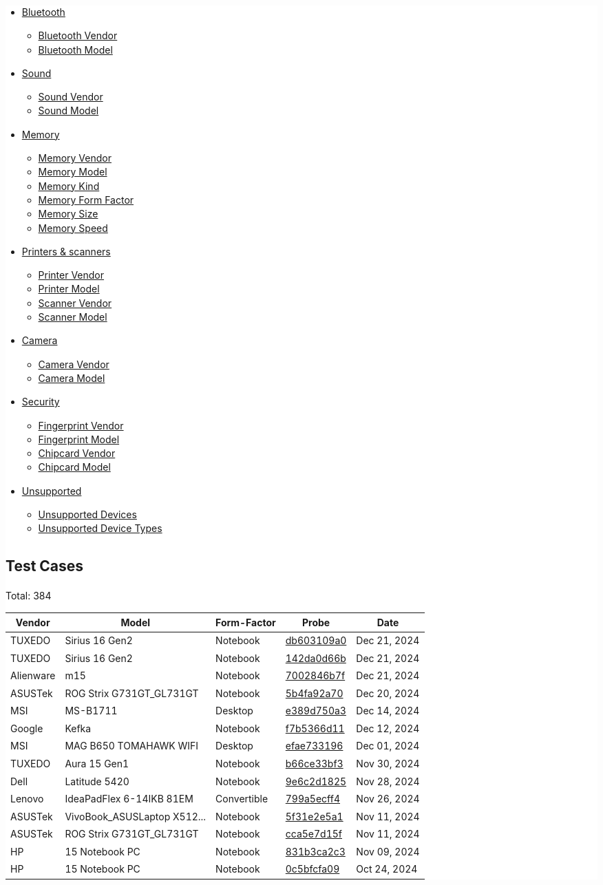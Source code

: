 * [ Bluetooth ](#bluetooth)
  - [ Bluetooth Vendor         ](#bluetooth-vendor)
  - [ Bluetooth Model          ](#bluetooth-model)

* [ Sound ](#sound)
  - [ Sound Vendor             ](#sound-vendor)
  - [ Sound Model              ](#sound-model)

* [ Memory ](#memory)
  - [ Memory Vendor            ](#memory-vendor)
  - [ Memory Model             ](#memory-model)
  - [ Memory Kind              ](#memory-kind)
  - [ Memory Form Factor       ](#memory-form-factor)
  - [ Memory Size              ](#memory-size)
  - [ Memory Speed             ](#memory-speed)

* [ Printers & scanners ](#printers--scanners)
  - [ Printer Vendor           ](#printer-vendor)
  - [ Printer Model            ](#printer-model)
  - [ Scanner Vendor           ](#scanner-vendor)
  - [ Scanner Model            ](#scanner-model)

* [ Camera ](#camera)
  - [ Camera Vendor            ](#camera-vendor)
  - [ Camera Model             ](#camera-model)

* [ Security ](#security)
  - [ Fingerprint Vendor       ](#fingerprint-vendor)
  - [ Fingerprint Model        ](#fingerprint-model)
  - [ Chipcard Vendor          ](#chipcard-vendor)
  - [ Chipcard Model           ](#chipcard-model)

* [ Unsupported ](#unsupported)
  - [ Unsupported Devices      ](#unsupported-devices)
  - [ Unsupported Device Types ](#unsupported-device-types)


Test Cases
----------

Total: 384

| Vendor        | Model                       | Form-Factor | Probe                                                      | Date         |
|---------------|-----------------------------|-------------|------------------------------------------------------------|--------------|
| TUXEDO        | Sirius 16 Gen2              | Notebook    | [db603109a0](https://linux-hardware.org/?probe=db603109a0) | Dec 21, 2024 |
| TUXEDO        | Sirius 16 Gen2              | Notebook    | [142da0d66b](https://linux-hardware.org/?probe=142da0d66b) | Dec 21, 2024 |
| Alienware     | m15                         | Notebook    | [7002846b7f](https://linux-hardware.org/?probe=7002846b7f) | Dec 21, 2024 |
| ASUSTek       | ROG Strix G731GT_GL731GT    | Notebook    | [5b4fa92a70](https://linux-hardware.org/?probe=5b4fa92a70) | Dec 20, 2024 |
| MSI           | MS-B1711                    | Desktop     | [e389d750a3](https://linux-hardware.org/?probe=e389d750a3) | Dec 14, 2024 |
| Google        | Kefka                       | Notebook    | [f7b5366d11](https://linux-hardware.org/?probe=f7b5366d11) | Dec 12, 2024 |
| MSI           | MAG B650 TOMAHAWK WIFI      | Desktop     | [efae733196](https://linux-hardware.org/?probe=efae733196) | Dec 01, 2024 |
| TUXEDO        | Aura 15 Gen1                | Notebook    | [b66ce33bf3](https://linux-hardware.org/?probe=b66ce33bf3) | Nov 30, 2024 |
| Dell          | Latitude 5420               | Notebook    | [9e6c2d1825](https://linux-hardware.org/?probe=9e6c2d1825) | Nov 28, 2024 |
| Lenovo        | IdeaPadFlex 6-14IKB 81EM    | Convertible | [799a5ecff4](https://linux-hardware.org/?probe=799a5ecff4) | Nov 26, 2024 |
| ASUSTek       | VivoBook_ASUSLaptop X512... | Notebook    | [5f31e2e5a1](https://linux-hardware.org/?probe=5f31e2e5a1) | Nov 11, 2024 |
| ASUSTek       | ROG Strix G731GT_GL731GT    | Notebook    | [cca5e7d15f](https://linux-hardware.org/?probe=cca5e7d15f) | Nov 11, 2024 |
| HP            | 15 Notebook PC              | Notebook    | [831b3ca2c3](https://linux-hardware.org/?probe=831b3ca2c3) | Nov 09, 2024 |
| HP            | 15 Notebook PC              | Notebook    | [0c5bfcfa09](https://linux-hardware.org/?probe=0c5bfcfa09) | Oct 24, 2024 |